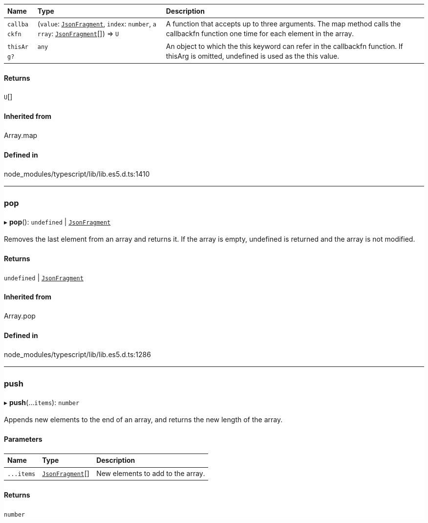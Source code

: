 | Name | Type | Description |
| :------ | :------ | :------ |
| `callbackfn` | (`value`: [`JsonFragment`](JsonFragment.JsonFragment-1.md), `index`: `number`, `array`: [`JsonFragment`](JsonFragment.JsonFragment-1.md)[]) => `U` | A function that accepts up to three arguments. The map method calls the callbackfn function one time for each element in the array. |
| `thisArg?` | `any` | An object to which the this keyword can refer in the callbackfn function. If thisArg is omitted, undefined is used as the this value. |

#### Returns

`U`[]

#### Inherited from

Array.map

#### Defined in

node_modules/typescript/lib/lib.es5.d.ts:1410

___

### <a id="pop" name="pop"></a> pop

▸ **pop**(): `undefined` \| [`JsonFragment`](JsonFragment.JsonFragment-1.md)

Removes the last element from an array and returns it.
If the array is empty, undefined is returned and the array is not modified.

#### Returns

`undefined` \| [`JsonFragment`](JsonFragment.JsonFragment-1.md)

#### Inherited from

Array.pop

#### Defined in

node_modules/typescript/lib/lib.es5.d.ts:1286

___

### <a id="push" name="push"></a> push

▸ **push**(...`items`): `number`

Appends new elements to the end of an array, and returns the new length of the array.

#### Parameters

| Name | Type | Description |
| :------ | :------ | :------ |
| `...items` | [`JsonFragment`](JsonFragment.JsonFragment-1.md)[] | New elements to add to the array. |

#### Returns

`number`
